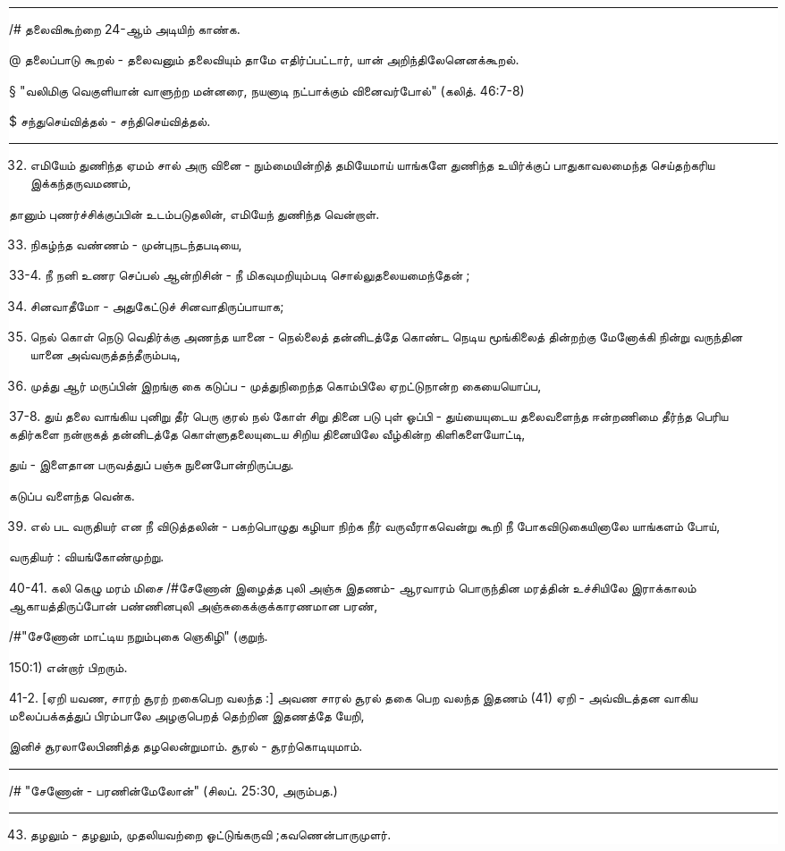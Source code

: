---------------  

  

/# தலைவிகூற்றை 24-ஆம் அடியிற் காண்க.  

@ தலைப்பாடு கூறல் - தலைவனும் தலைவியும் தாமே எதிர்ப்பட்டார், யான் அறிந்திலேனெனக்கூறல்.  

§ "வலிமிகு வெகுளியான் வாளுற்ற மன்னரை, நயனாடி நட்பாக்கும் வினைவர்போல்" (கலித். 46:7-8)  

$ சந்துசெய்வித்தல் - சந்திசெய்வித்தல்.  

-------  

32. எமியேம் துணிந்த ஏமம் சால் அரு வினை - நும்மையின்றித் தமியேமாய் யாங்களே துணிந்த உயிர்க்குப் பாதுகாவலமைந்த செய்தற்கரிய இக்கந்தருவமணம்,  

தானும் புணர்ச்சிக்குப்பின் உடம்படுதலின், எமியேந் துணிந்த வென்றாள்.  

33. நிகழ்ந்த வண்ணம் - முன்புநடந்தபடியை,  

33-4. நீ நனி உணர செப்பல் ஆன்றிசின் - நீ மிகவுமறியும்படி சொல்லுதலையமைந்தேன் ;  

34. சினவாதீமோ - அதுகேட்டுச் சினவாதிருப்பாயாக;  

35. நெல் கொள் நெடு வெதிர்க்கு அணந்த யானை - நெல்லைத் தன்னிடத்தே கொண்ட நெடிய மூங்கிலைத் தின்றற்கு மேனோக்கி நின்று வருந்தின யானை அவ்வருத்தந்தீரும்படி,  

36. முத்து ஆர் மருப்பின் இறங்கு கை கடுப்ப - முத்துநிறைந்த கொம்பிலே ஏறட்டுநான்ற கையையொப்ப,  

37-8. துய் தலை வாங்கிய புனிறு தீர் பெரு குரல் நல் கோள் சிறு தினை படு புள் ஓப்பி - துய்யையுடைய தலைவளைந்த ஈன்றணிமை தீர்ந்த பெரிய கதிர்களை நன்றாகத் தன்னிடத்தே கொள்ளுதலையுடைய சிறிய தினையிலே வீழ்கின்ற கிளிகளையோட்டி,  

துய் - இளைதான பருவத்துப் பஞ்சு நுனைபோன்றிருப்பது.  

கடுப்ப வளைந்த வென்க.  

39. எல் பட வருதியர் என நீ விடுத்தலின் - பகற்பொழுது கழியா நிற்க நீர் வருவீராகவென்று கூறி நீ போகவிடுகையினாலே யாங்களம் போய்,  

வருதியர் : வியங்கோண்முற்று.  

40-41. கலி கெழு மரம் மிசை /#சேணோன் இழைத்த புலி அஞ்சு இதணம்- ஆரவாரம் பொருந்தின மரத்தின் உச்சியிலே இராக்காலம் ஆகாயத்திருப்போன் பண்ணினபுலி அஞ்சுகைக்குக்காரணமான பரண்,  

/#"சேணோன் மாட்டிய நறும்புகை ஞெகிழி" (குறுந்.

150:1) என்றார் பிறரும்.  

41-2. [ஏறி யவண, சாரற் சூரற் றகைபெற வலந்த :] அவண சாரல் சூரல் தகை பெற வலந்த இதணம் (41) ஏறி - அவ்விடத்தன வாகிய மலைப்பக்கத்துப் பிரம்பாலே அழகுபெறத் தெற்றின இதணத்தே யேறி,  

இனிச் சூரலாலேபிணித்த தழலென்றுமாம். சூரல் - சூரற்கொடியுமாம்.  

-----------  

  

/# "சேணோன் - பரணின்மேலோன்" (சிலப். 25:30, அரும்பத.)  

---------  

43. தழலும் - தழலும், முதலியவற்றை ஓட்டுங்கருவி ;கவணென்பாருமுளர்.  
